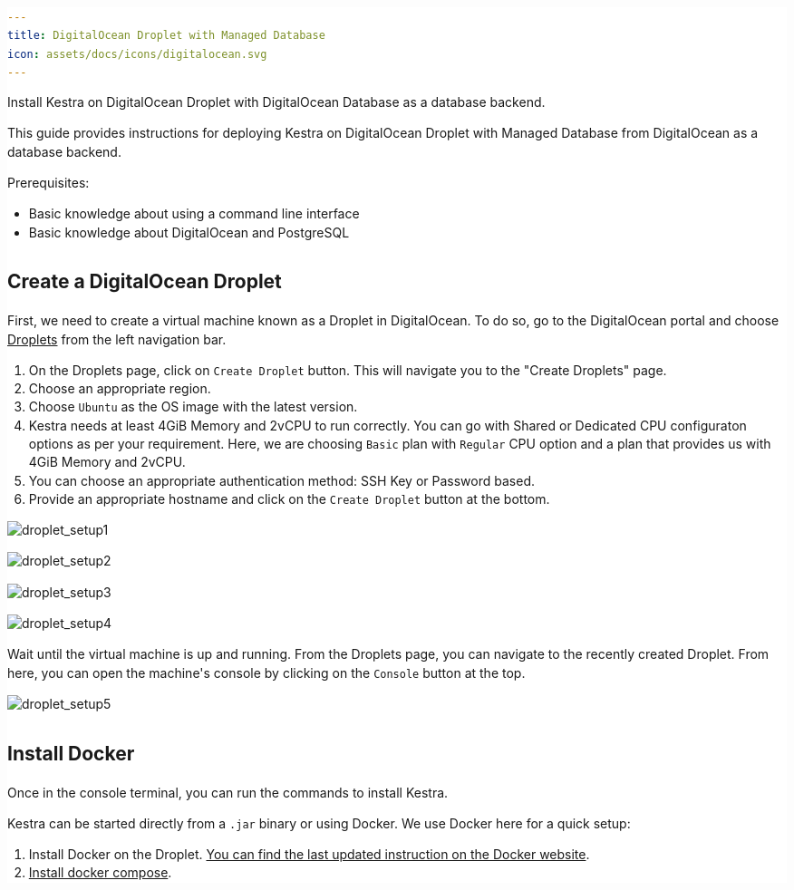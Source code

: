 ```yaml
---
title: DigitalOcean Droplet with Managed Database
icon: assets/docs/icons/digitalocean.svg
---
```


Install Kestra on DigitalOcean Droplet with DigitalOcean Database as a database backend.

This guide provides instructions for deploying Kestra on DigitalOcean Droplet with Managed Database from DigitalOcean as a database backend.

Prerequisites:

- Basic knowledge about using a command line interface
- Basic knowledge about DigitalOcean and PostgreSQL

## Create a DigitalOcean Droplet

First, we need to create a virtual machine known as a Droplet in DigitalOcean. To do so, go to the DigitalOcean portal and choose [Droplets](https://www.digitalocean.com/products/droplets) from the left navigation bar.

1. On the Droplets page, click on `Create Droplet` button. This will navigate you to the "Create Droplets" page.
2. Choose an appropriate region.
3. Choose `Ubuntu` as the OS image with the latest version.
4. Kestra needs at least 4GiB Memory and 2vCPU to run correctly. You can go with Shared or Dedicated CPU configuraton options as per your requirement. Here, we are choosing `Basic` plan with `Regular` CPU option and a plan that provides us with 4GiB Memory and 2vCPU.
5. You can choose an appropriate authentication method: SSH Key or Password based.
6. Provide an appropriate hostname and click on the `Create Droplet` button at the bottom.

![droplet_setup1](assets/docs/administrator-guide/deployment/digitalocean-droplet/droplet_setup1.png)

![droplet_setup2](assets/docs/administrator-guide/deployment/digitalocean-droplet/droplet_setup2.png)

![droplet_setup3](assets/docs/administrator-guide/deployment/digitalocean-droplet/droplet_setup3.png)

![droplet_setup4](assets/docs/administrator-guide/deployment/digitalocean-droplet/droplet_setup4.png)

Wait until the virtual machine is up and running. From the Droplets page, you can navigate to the recently created Droplet. From here, you can open the machine's console by clicking on the `Console` button at the top.

![droplet_setup5](assets/docs/administrator-guide/deployment/digitalocean-droplet/droplet_setup5.png)

## Install Docker

Once in the console terminal, you can run the commands to install Kestra.

Kestra can be started directly from a `.jar` binary or using Docker. We use Docker here for a quick setup:
1. Install Docker on the Droplet. [You can find the last updated instruction on the Docker website](https://docs.docker.com/engine/install/ubuntu/).
2. [Install docker compose](https://docs.docker.com/compose/install/).
